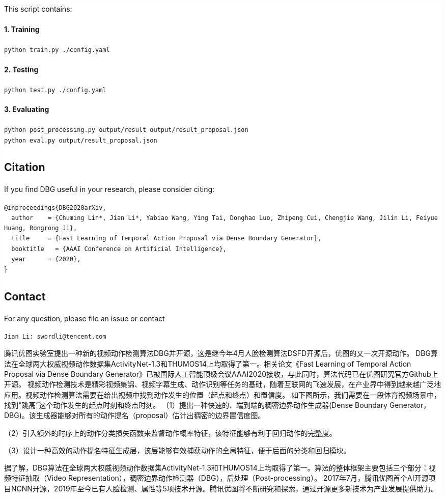 This script contains:
#### 1. Training
```
python train.py ./config.yaml
```
#### 2. Testing
```
python test.py ./config.yaml
```
#### 3. Evaluating
```
python post_processing.py output/result output/result_proposal.json
python eval.py output/result_proposal.json
```


## Citation
If you find DBG useful in your research, please consider citing: 
```
@inproceedings{DBG2020arXiv,
  author    = {Chuming Lin*, Jian Li*, Yabiao Wang, Ying Tai, Donghao Luo, Zhipeng Cui, Chengjie Wang, Jilin Li, Feiyue Huang, Rongrong Ji},
  title     = {Fast Learning of Temporal Action Proposal via Dense Boundary Generator},
  booktitle   = {AAAI Conference on Artificial Intelligence},
  year      = {2020},
}
```

## Contact
For any question, please file an issue or contact
```
Jian Li: swordli@tencent.com
```
腾讯优图实验室提出一种新的视频动作检测算法DBG并开源，这是继今年4月人脸检测算法DSFD开源后，优图的又一次开源动作。
DBG算法在全球两大权威视频动作数据集ActivityNet-1.3和THUMOS14上均取得了第一。相关论文《Fast Learning of Temporal Action Proposal via Dense Boundary Generator》已被国际人工智能顶级会议AAAI2020接收，与此同时，算法代码已在优图研究官方Github上开源。
视频动作检测技术是精彩视频集锦、视频字幕生成、动作识别等任务的基础，随着互联网的飞速发展，在产业界中得到越来越广泛地应用。视频动作检测算法需要在给出视频中找到动作发生的位置（起点和终点）和置信度。
如下图所示，我们需要在一段体育视频场景中，找到“跳高”这个动作发生的起点时刻和终点时刻。
（1）提出一种快速的、端到端的稠密边界动作生成器(Dense Boundary Generator，DBG)。该生成器能够对所有的动作提名（proposal）估计出稠密的边界置信度图。

（2）引入额外的时序上的动作分类损失函数来监督动作概率特征，该特征能够有利于回归动作的完整度。

（3）设计一种高效的动作提名特征生成层，该层能够有效捕获动作的全局特征，便于后面的分类和回归模块。

据了解，DBG算法在全球两大权威视频动作数据集ActivityNet-1.3和THUMOS14上均取得了第一。算法的整体框架主要包括三个部分：视频特征抽取（Video Representation），稠密边界动作检测器（DBG），后处理（Post-processing）。
2017年7月，腾讯优图首个AI开源项目NCNN开源，2019年至今已有人脸检测、属性等5项技术开源。腾讯优图将不断研究和探索，通过开源更多新技术为产业发展提供助力。

